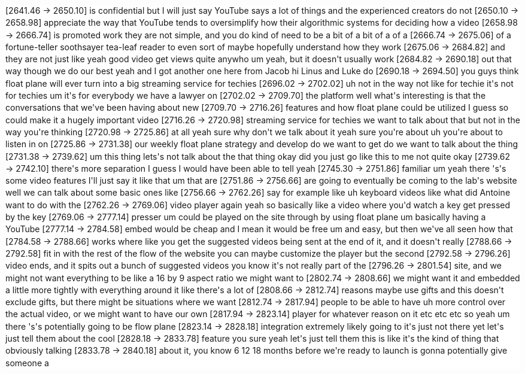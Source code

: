 [2641.46 → 2650.10] is confidential but I will just say YouTube says a lot of things and the experienced creators do not
[2650.10 → 2658.98] appreciate the way that YouTube tends to oversimplify how their algorithmic systems for deciding how a video
[2658.98 → 2666.74] is promoted work they are not simple, and you do kind of need to be a bit of a bit of a of a
[2666.74 → 2675.06] of a fortune-teller soothsayer tea-leaf reader to even sort of maybe hopefully understand how they work
[2675.06 → 2684.82] and they are not just like yeah good video get views quite anywho um yeah, but it doesn't usually work
[2684.82 → 2690.18] out that way though we do our best yeah and I got another one here from Jacob hi Linus and Luke do
[2690.18 → 2694.50] you guys think float plane will ever turn into a big streaming service for techies
[2696.02 → 2702.02] uh not in the way not like for techie it's not for techies um it's for everybody we have a lawyer on
[2702.02 → 2709.70] the platform well what's interesting is that the conversations that we've been having about new
[2709.70 → 2716.26] features and how float plane could be utilized I guess so could make it a hugely important video
[2716.26 → 2720.98] streaming service for techies we want to talk about that but not in the way you're thinking
[2720.98 → 2725.86] at all yeah sure why don't we talk about it yeah sure you're about uh you're about to listen in on
[2725.86 → 2731.38] our weekly float plane strategy and develop do we want to get do we want to talk about the thing
[2731.38 → 2739.62] um this thing lets's not talk about the that thing okay did you just go like this to me not quite okay
[2739.62 → 2742.10] there's more separation I guess I would have been able to tell yeah
[2745.30 → 2751.86] familiar um yeah there 's's some video features I'll just say it like that um that are
[2751.86 → 2756.66] are going to eventually be coming to the lab's website well we can talk about some basic ones like
[2756.66 → 2762.26] say for example like uh keyboard videos like what did Antoine want to do with the
[2762.26 → 2769.06] video player again yeah so basically like a video where you'd watch a key get pressed by the key
[2769.06 → 2777.14] presser um could be played on the site through by using float plane um basically having a YouTube
[2777.14 → 2784.58] embed would be cheap and I mean it would be free um and easy, but then we've all seen how that
[2784.58 → 2788.66] works where like you get the suggested videos being sent at the end of it, and it doesn't really
[2788.66 → 2792.58] fit in with the rest of the flow of the website you can maybe customize the player but the second
[2792.58 → 2796.26] video ends, and it spits out a bunch of suggested videos you know it's not really part of the
[2796.26 → 2801.54] site, and we might not want everything to be like a 16 by 9 aspect ratio we might want to
[2802.74 → 2808.66] we might want it and embedded a little more tightly with everything around it like there's a lot of
[2808.66 → 2812.74] reasons maybe use gifts and this doesn't exclude gifts, but there might be situations where we want
[2812.74 → 2817.94] people to be able to have uh more control over the actual video, or we might want to have our own
[2817.94 → 2823.14] player for whatever reason on it etc etc etc so yeah um there 's's potentially going to be flow plane
[2823.14 → 2828.18] integration extremely likely going to it's just not there yet let's just tell them about the cool
[2828.18 → 2833.78] feature you sure yeah let's just tell them this is like it's the kind of thing that obviously talking
[2833.78 → 2840.18] about it, you know 6 12 18 months before we're ready to launch is gonna potentially give someone a